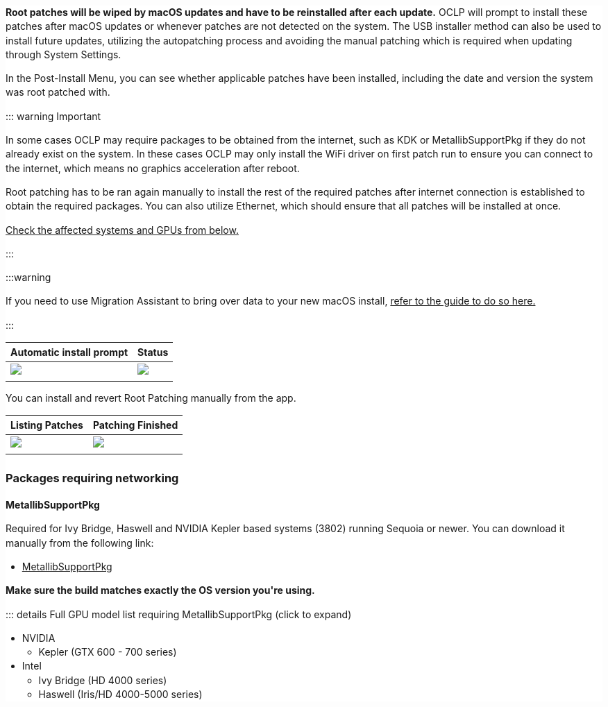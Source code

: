 **Root patches will be wiped by macOS updates and have to be reinstalled after each update.** OCLP will prompt to install these patches after macOS updates or whenever patches are not detected on the system. The USB installer method can also be used to install future updates, utilizing the autopatching process and avoiding the manual patching which is required when updating through System Settings.

In the Post-Install Menu, you can see whether applicable patches have been installed, including the date and version the system was root patched with.

::: warning Important

In some cases OCLP may require packages to be obtained from the internet, such as KDK or MetallibSupportPkg if they do not already exist on the system. In these cases OCLP may only install the WiFi driver on first patch run to ensure you can connect to the internet, which means no graphics acceleration 
after reboot. 

Root patching has to be ran again manually to install the rest of the required patches after internet connection is established to obtain the required packages. You can also utilize Ethernet, which should ensure that all patches will be installed at once.

[Check the affected systems and GPUs from below.](#packages-requiring-networking)

:::

:::warning

If you need to use Migration Assistant to bring over data to your new macOS install, [refer to the guide to do so here.](https://dortania.github.io/OpenCore-Legacy-Patcher/TIMEMACHINE.html)

:::

| Automatic install prompt | Status |
| :--- | :--- |
| ![](./images/OCLP-GUI-root-patch-update.png) | ![](./images/OCLP-GUI-Root-Patch-Status.png)  |

You can install and revert Root Patching manually from the app. 

| Listing Patches | Patching Finished |
| :--- | :--- |
| ![](./images/OCLP-GUI-Root-Patch.png) | ![](./images/OCLP-GUI-Root-Patch-Finished.png) |

### Packages requiring networking

**MetallibSupportPkg**

Required for Ivy Bridge, Haswell and NVIDIA Kepler based systems (3802) running Sequoia or newer. You can download it manually from the following link: 

* [MetallibSupportPkg](https://github.com/dortania/MetallibSupportPkg/releases)

**Make sure the build matches exactly the OS version you're using.**

::: details Full GPU model list requiring MetallibSupportPkg (click to expand)

* NVIDIA
    * Kepler (GTX 600 - 700 series)
* Intel
   * Ivy Bridge (HD 4000 series)
   * Haswell (Iris/HD 4000-5000 series)
 